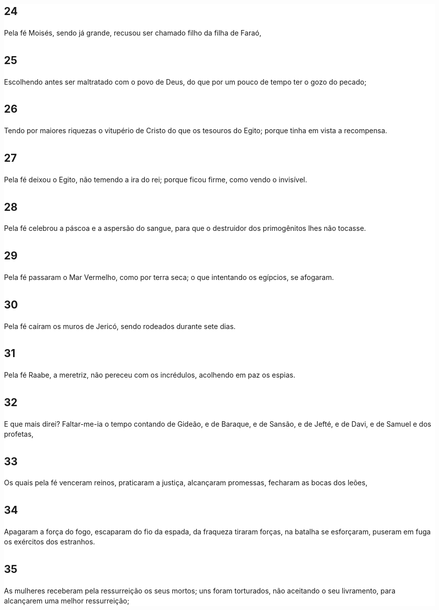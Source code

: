 ## 24
Pela fé Moisés, sendo já grande, recusou ser chamado filho da filha de Faraó,

## 25
Escolhendo antes ser maltratado com o povo de Deus, do que por um pouco de tempo ter o gozo do pecado;

## 26
Tendo por maiores riquezas o vitupério de Cristo do que os tesouros do Egito; porque tinha em vista a recompensa.

## 27
Pela fé deixou o Egito, não temendo a ira do rei; porque ficou firme, como vendo o invisível.

## 28
Pela fé celebrou a páscoa e a aspersão do sangue, para que o destruidor dos primogênitos lhes não tocasse.

## 29
Pela fé passaram o Mar Vermelho, como por terra seca; o que intentando os egípcios, se afogaram.

## 30
Pela fé caíram os muros de Jericó, sendo rodeados durante sete dias.

## 31
Pela fé Raabe, a meretriz, não pereceu com os incrédulos, acolhendo em paz os espias.

## 32
E que mais direi? Faltar-me-ia o tempo contando de Gideão, e de Baraque, e de Sansão, e de Jefté, e de Davi, e de Samuel e dos profetas,

## 33
Os quais pela fé venceram reinos, praticaram a justiça, alcançaram promessas, fecharam as bocas dos leões,

## 34
Apagaram a força do fogo, escaparam do fio da espada, da fraqueza tiraram forças, na batalha se esforçaram, puseram em fuga os exércitos dos estranhos.

## 35
As mulheres receberam pela ressurreição os seus mortos; uns foram torturados, não aceitando o seu livramento, para alcançarem uma melhor ressurreição;
